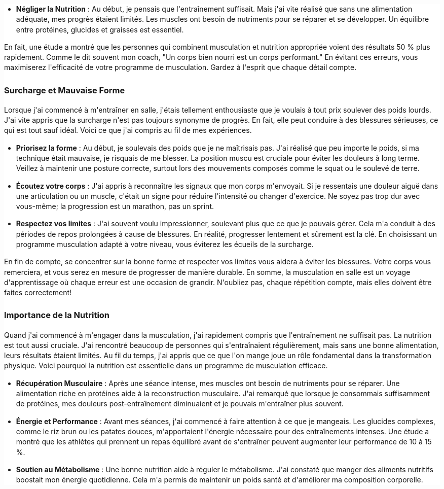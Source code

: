 - **Négliger la Nutrition** : Au début, je pensais que l'entraînement suffisait. Mais j'ai vite réalisé que sans une alimentation adéquate, mes progrès étaient limités. Les muscles ont besoin de nutriments pour se réparer et se développer. Un équilibre entre protéines, glucides et graisses est essentiel.

En fait, une étude a montré que les personnes qui combinent musculation et nutrition appropriée voient des résultats 50 % plus rapidement. Comme le dit souvent mon coach, "Un corps bien nourri est un corps performant." En évitant ces erreurs, vous maximiserez l'efficacité de votre programme de musculation. Gardez à l'esprit que chaque détail compte. 
### Surcharge et Mauvaise Forme

Lorsque j'ai commencé à m'entraîner en salle, j'étais tellement enthousiaste que je voulais à tout prix soulever des poids lourds. J'ai vite appris que la surcharge n'est pas toujours synonyme de progrès. En fait, elle peut conduire à des blessures sérieuses, ce qui est tout sauf idéal. Voici ce que j'ai compris au fil de mes expériences.

- **Priorisez la forme** : Au début, je soulevais des poids que je ne maîtrisais pas. J'ai réalisé que peu importe le poids, si ma technique était mauvaise, je risquais de me blesser. La position muscu est cruciale pour éviter les douleurs à long terme. Veillez à maintenir une posture correcte, surtout lors des mouvements composés comme le squat ou le soulevé de terre.

- **Écoutez votre corps** : J'ai appris à reconnaître les signaux que mon corps m'envoyait. Si je ressentais une douleur aiguë dans une articulation ou un muscle, c'était un signe pour réduire l'intensité ou changer d'exercice. Ne soyez pas trop dur avec vous-même; la progression est un marathon, pas un sprint.

- **Respectez vos limites** : J'ai souvent voulu impressionner, soulevant plus que ce que je pouvais gérer. Cela m'a conduit à des périodes de repos prolongées à cause de blessures. En réalité, progresser lentement et sûrement est la clé. En choisissant un programme musculation adapté à votre niveau, vous éviterez les écueils de la surcharge.

En fin de compte, se concentrer sur la bonne forme et respecter vos limites vous aidera à éviter les blessures. Votre corps vous remerciera, et vous serez en mesure de progresser de manière durable. En somme, la musculation en salle est un voyage d'apprentissage où chaque erreur est une occasion de grandir. N'oubliez pas, chaque répétition compte, mais elles doivent être faites correctement!
### Importance de la Nutrition

Quand j'ai commencé à m'engager dans la musculation, j'ai rapidement compris que l'entraînement ne suffisait pas. La nutrition est tout aussi cruciale. J'ai rencontré beaucoup de personnes qui s'entraînaient régulièrement, mais sans une bonne alimentation, leurs résultats étaient limités. Au fil du temps, j'ai appris que ce que l'on mange joue un rôle fondamental dans la transformation physique. Voici pourquoi la nutrition est essentielle dans un programme de musculation efficace.

- **Récupération Musculaire** : Après une séance intense, mes muscles ont besoin de nutriments pour se réparer. Une alimentation riche en protéines aide à la reconstruction musculaire. J'ai remarqué que lorsque je consommais suffisamment de protéines, mes douleurs post-entraînement diminuaient et je pouvais m'entraîner plus souvent.

- **Énergie et Performance** : Avant mes séances, j'ai commencé à faire attention à ce que je mangeais. Les glucides complexes, comme le riz brun ou les patates douces, m'apportaient l'énergie nécessaire pour des entraînements intenses. Une étude a montré que les athlètes qui prennent un repas équilibré avant de s'entraîner peuvent augmenter leur performance de 10 à 15 %.

- **Soutien au Métabolisme** : Une bonne nutrition aide à réguler le métabolisme. J'ai constaté que manger des aliments nutritifs boostait mon énergie quotidienne. Cela m'a permis de maintenir un poids santé et d'améliorer ma composition corporelle.
